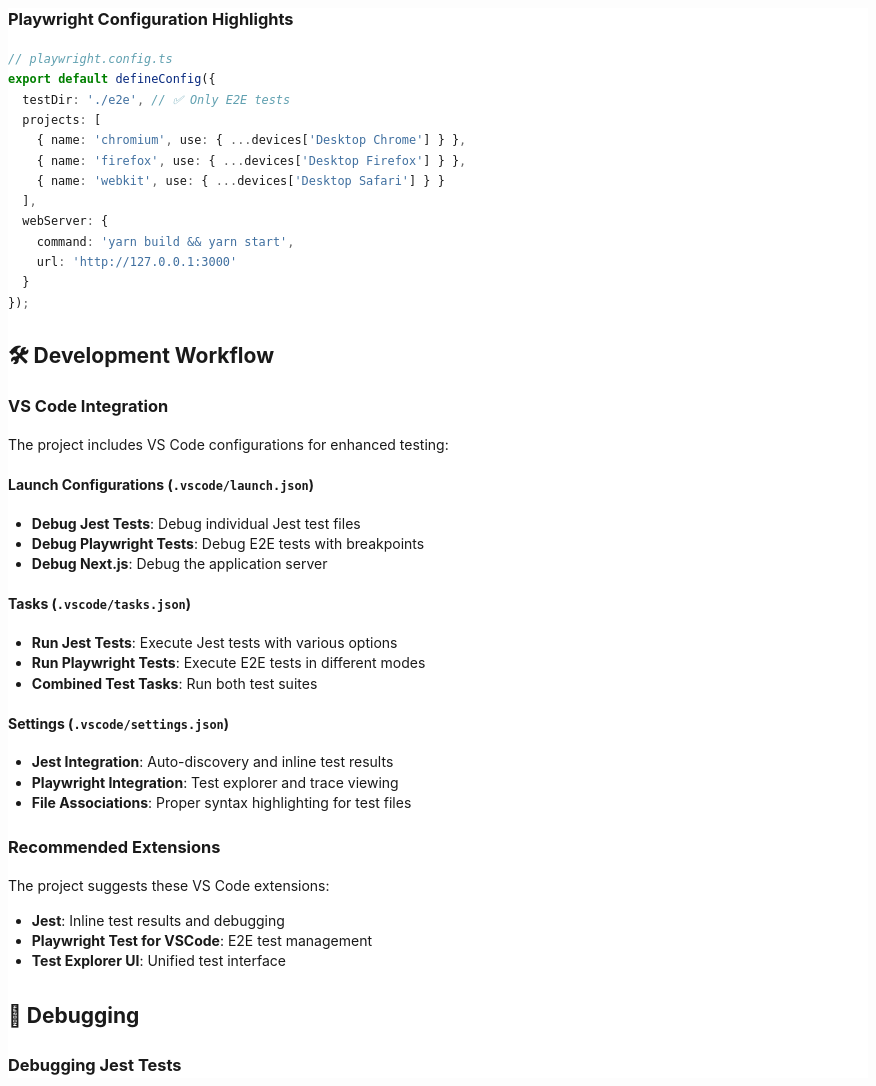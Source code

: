 ### Playwright Configuration Highlights

```typescript
// playwright.config.ts
export default defineConfig({
  testDir: './e2e', // ✅ Only E2E tests
  projects: [
    { name: 'chromium', use: { ...devices['Desktop Chrome'] } },
    { name: 'firefox', use: { ...devices['Desktop Firefox'] } },
    { name: 'webkit', use: { ...devices['Desktop Safari'] } }
  ],
  webServer: {
    command: 'yarn build && yarn start',
    url: 'http://127.0.0.1:3000'
  }
});
```

## 🛠️ Development Workflow

### VS Code Integration

The project includes VS Code configurations for enhanced testing:

#### Launch Configurations (`.vscode/launch.json`)

- **Debug Jest Tests**: Debug individual Jest test files
- **Debug Playwright Tests**: Debug E2E tests with breakpoints
- **Debug Next.js**: Debug the application server

#### Tasks (`.vscode/tasks.json`)

- **Run Jest Tests**: Execute Jest tests with various options
- **Run Playwright Tests**: Execute E2E tests in different modes
- **Combined Test Tasks**: Run both test suites

#### Settings (`.vscode/settings.json`)

- **Jest Integration**: Auto-discovery and inline test results
- **Playwright Integration**: Test explorer and trace viewing
- **File Associations**: Proper syntax highlighting for test files

### Recommended Extensions

The project suggests these VS Code extensions:

- **Jest**: Inline test results and debugging
- **Playwright Test for VSCode**: E2E test management
- **Test Explorer UI**: Unified test interface

## 🔧 Debugging

### Debugging Jest Tests
